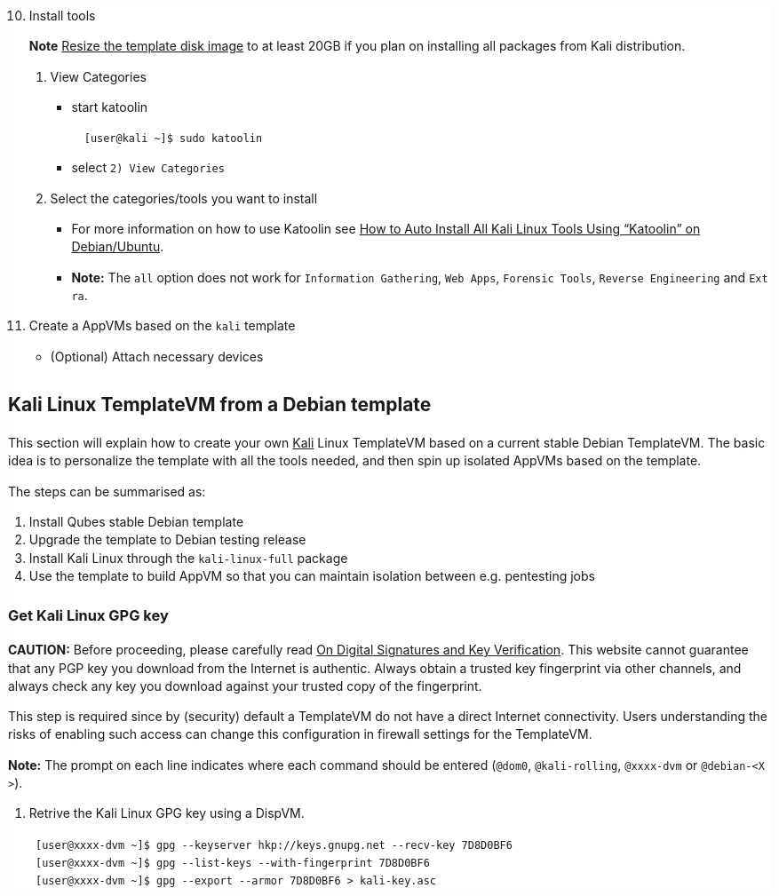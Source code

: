 10. Install tools

    **Note** [Resize the template disk image][qubes-resize-disk-image] to at least 20GB if you plan on installing all packages from Kali distribution.

    1. View Categories

        - start katoolin

                [user@kali ~]$ sudo katoolin

        - select `2) View Categories`

    2. Select the categories/tools you want to install

        - For more information on how to use Katoolin see [How to Auto Install All Kali Linux Tools Using “Katoolin” on Debian/Ubuntu][katoolin-howto].

        - **Note:** The `all` option does not work for `Information Gathering`, `Web Apps`, `Forensic Tools`, `Reverse Engineering` and `Extra`.

11. Create a AppVMs based on the `kali` template

    - (Optional) Attach necessary devices

Kali Linux TemplateVM from a Debian template  <a name="templatevm-from-debian3_2"/>
--------------------------------------------

This section will explain how to create your own [Kali] Linux TemplateVM based
on a current stable Debian TemplateVM. The basic idea is to personalize the
template with all the tools needed, and then spin up isolated AppVMs based on
the template.

The steps can be summarised as:

1. Install Qubes stable Debian template
2. Upgrade the template to Debian testing release
3. Install Kali Linux through the ``kali-linux-full`` package
4. Use the template to build AppVM so that you can maintain isolation between
   e.g. pentesting jobs

### Get Kali Linux GPG key ###

**CAUTION:** Before proceeding, please carefully read [On Digital Signatures and Key Verification][qubes-verifying-signatures].
This website cannot guarantee that any PGP key you download from the Internet is authentic.
Always obtain a trusted key fingerprint via other channels, and always check any key you download against your trusted copy of the fingerprint.

This step is required since by (security) default a TemplateVM do not have a
direct Internet connectivity. Users understanding the risks of enabling such
access can change this configuration in firewall settings for the TemplateVM.

**Note:** The prompt on each line indicates where each command should be entered
(`@dom0`, `@kali-rolling`, `@xxxx-dvm` or `@debian-<X>`).

1. Retrive the Kali Linux GPG key using a DispVM.

        [user@xxxx-dvm ~]$ gpg --keyserver hkp://keys.gnupg.net --recv-key 7D8D0BF6
        [user@xxxx-dvm ~]$ gpg --list-keys --with-fingerprint 7D8D0BF6 
        [user@xxxx-dvm ~]$ gpg --export --armor 7D8D0BF6 > kali-key.asc


[qubes-verifying-signatures]: /security/verifying-signatures/
[qubes-pentesting]: /doc/pentesting/
[qubes-blackarch]: /doc/pentesting/blackarch/
[qubes-ptf]: /doc/pentesting/ptf/
[qubes-template-debian-install]: /doc/templates/debian/#install
[qubes-resize-disk-image]: /doc/resize-disk-image/
[kali]: https://www.kali.org/
[kali-vbox]: https://www.offensive-security.com/kali-linux-vmware-virtualbox-image-download/
[kali website]: https://docs.kali.org/introduction/download-official-kali-linux-images
[PTF]: https://www.trustedsec.com/may-2015/new-tool-the-pentesters-framework-ptf-released/
[katoolin]: https://github.com/LionSec/katoolin
[katoolin-howto]: http://www.tecmint.com/install-kali-linux-tools-using-katoolin-on-ubuntu-debian/
[Debian-releases]: https://www.debian.org/releases/